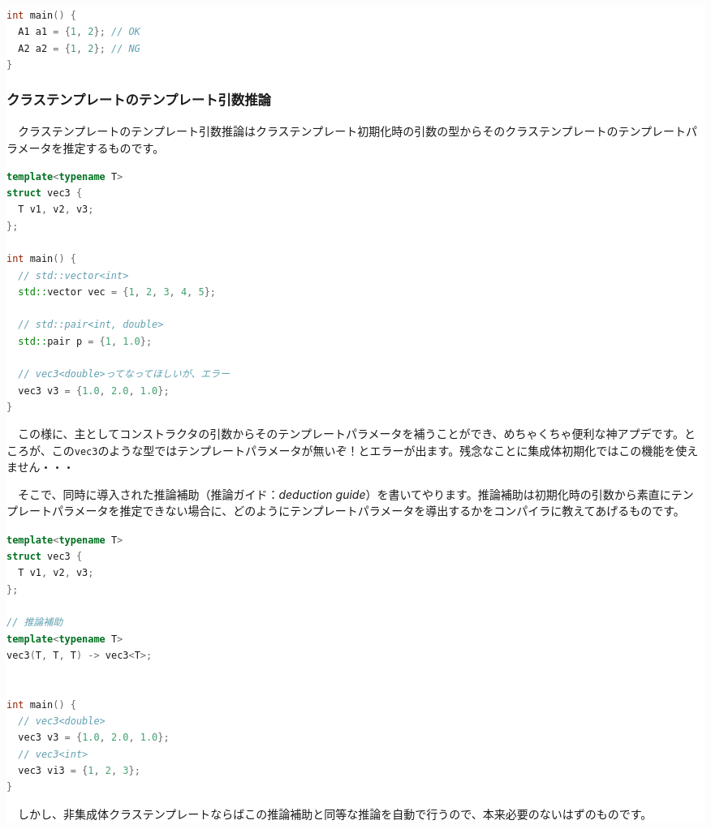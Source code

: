 ```cpp
int main() {
  A1 a1 = {1, 2}; // OK
  A2 a2 = {1, 2}; // NG
}
```

### クラステンプレートのテンプレート引数推論

　クラステンプレートのテンプレート引数推論はクラステンプレート初期化時の引数の型からそのクラステンプレートのテンプレートパラメータを推定するものです。

```cpp
template<typename T>
struct vec3 {
  T v1, v2, v3;
};

int main() {
  // std::vector<int>
  std::vector vec = {1, 2, 3, 4, 5};

  // std::pair<int, double>
  std::pair p = {1, 1.0};

  // vec3<double>ってなってほしいが、エラー
  vec3 v3 = {1.0, 2.0, 1.0};
}
```

　この様に、主としてコンストラクタの引数からそのテンプレートパラメータを補うことができ、めちゃくちゃ便利な神アプデです。ところが、この`vec3`のような型ではテンプレートパラメータが無いぞ！とエラーが出ます。残念なことに集成体初期化ではこの機能を使えません・・・

　そこで、同時に導入された推論補助（推論ガイド：*deduction guide*）を書いてやります。推論補助は初期化時の引数から素直にテンプレートパラメータを推定できない場合に、どのようにテンプレートパラメータを導出するかをコンパイラに教えてあげるものです。

```cpp
template<typename T>
struct vec3 {
  T v1, v2, v3;
};

// 推論補助
template<typename T>
vec3(T, T, T) -> vec3<T>;


int main() {
  // vec3<double>
  vec3 v3 = {1.0, 2.0, 1.0};
  // vec3<int>
  vec3 vi3 = {1, 2, 3};
}
```

　しかし、非集成体クラステンプレートならばこの推論補助と同等な推論を自動で行うので、本来必要のないはずのものです。
